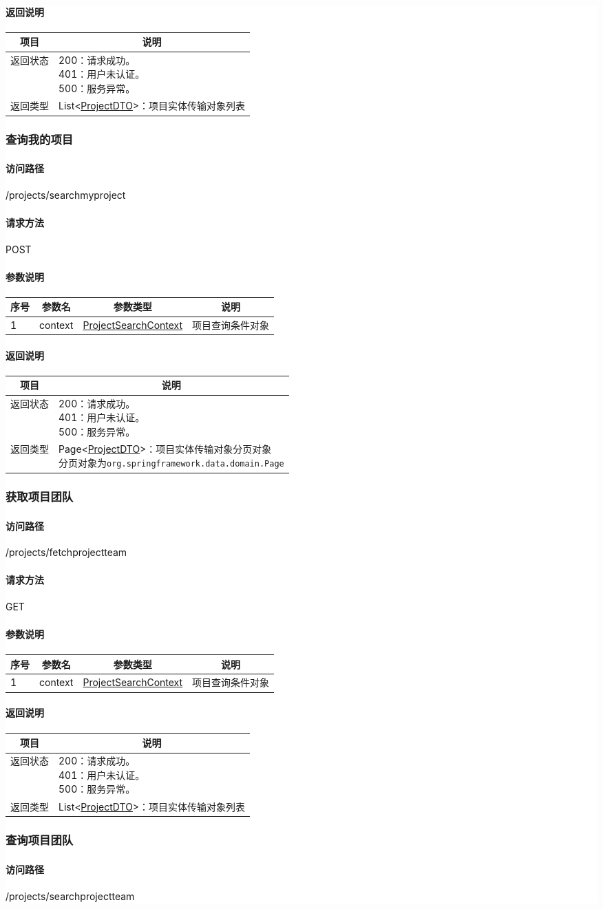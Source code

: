 #### 返回说明
| 项目 | 说明 |
| -- | -- |
| 返回状态 | 200：请求成功。<br>401：用户未认证。<br>500：服务异常。 |
| 返回类型 | List<[ProjectDTO](#ProjectDTO)>：项目实体传输对象列表 |

### 查询我的项目
#### 访问路径
/projects/searchmyproject

#### 请求方法
POST

#### 参数说明
| 序号 | 参数名 | 参数类型 | 说明 |
| -- | -- | -- | -- |
| 1 | context | [ProjectSearchContext](#ProjectSearchContext) | 项目查询条件对象 |

#### 返回说明
| 项目 | 说明 |
| -- | -- |
| 返回状态 | 200：请求成功。<br>401：用户未认证。<br>500：服务异常。 |
| 返回类型 | Page<[ProjectDTO](#ProjectDTO)>：项目实体传输对象分页对象<br>分页对象为`org.springframework.data.domain.Page` |

### 获取项目团队
#### 访问路径
/projects/fetchprojectteam

#### 请求方法
GET

#### 参数说明
| 序号 | 参数名 | 参数类型 | 说明 |
| -- | -- | -- | -- |
| 1 | context | [ProjectSearchContext](#ProjectSearchContext) | 项目查询条件对象 |

#### 返回说明
| 项目 | 说明 |
| -- | -- |
| 返回状态 | 200：请求成功。<br>401：用户未认证。<br>500：服务异常。 |
| 返回类型 | List<[ProjectDTO](#ProjectDTO)>：项目实体传输对象列表 |

### 查询项目团队
#### 访问路径
/projects/searchprojectteam
